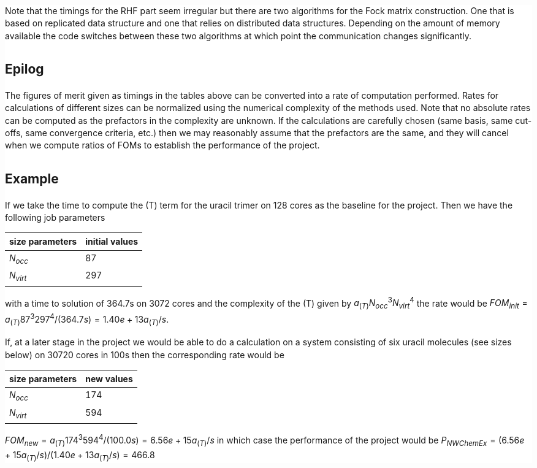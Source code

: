 Note that the timings for the RHF part seem irregular but there are two
algorithms for the Fock matrix construction. One that is based on 
replicated data structure and one that relies on distributed data
structures. Depending on the amount of memory available the code switches
between these two algorithms at which point the communication changes 
significantly.

Epilog
------

The figures of merit given as timings in the tables above can be converted
into a rate of computation performed. Rates for calculations of different
sizes can be normalized using the numerical complexity of the methods used. 
Note that no absolute rates can be computed as the prefactors in the
complexity are unknown. If the calculations are carefully chosen (same 
basis, same cut-offs, same convergence criteria, etc.) then we may 
reasonably assume that the prefactors are the same, and they will
cancel when we compute ratios of FOMs to establish the performance of the
project.

Example
-------

If we take the time to compute the (T) term for the uracil trimer on 128 cores
as the baseline for the project. Then we have the following job parameters

| size parameters | initial values |
| --------------- | -------------- |
| $`N_{occ}`$     |    87          |
| $`N_{virt}`$    |   297          |

with a time to solution of 364.7s on 3072 cores and the complexity of the
(T) given by $`a_{(T)}N_{occ}^3N_{virt}^4`$ the rate would be
$`FOM_{init} = a_{(T)}87^3 297^4/(364.7s) = 1.40e+13 a_{(T)}/s`$.

If, at a later stage in the project we would be able to do a calculation on 
a system consisting of six uracil molecules (see sizes below) on 30720 cores
in 100s then the corresponding rate would be

| size parameters | new values |
| --------------- | ---------- |
| $`N_{occ}`$     |   174      |
| $`N_{virt}`$    |   594      |

$`FOM_{new} = a_{(T)}174^3 594^4/(100.0s) = 6.56e+15 a_{(T)}/s`$
in which case the performance of the project would be
$`P_{NWChemEx}=(6.56e+15 a_{(T)}/s)/(1.40e+13 a_{(T)}/s) = 466.8`$

